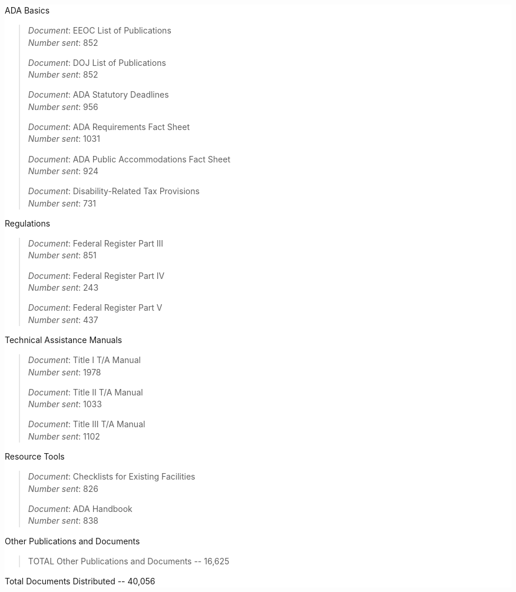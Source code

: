ADA Basics

> *Document*: EEOC List of Publications\
> *Number sent*: 852
>
> *Document*: DOJ List of Publications\
> *Number sent*: 852
>
> *Document*: ADA Statutory Deadlines\
> *Number sent*: 956
>
> *Document*: ADA Requirements Fact Sheet\
> *Number sent*: 1031
>
> *Document*: ADA Public Accommodations Fact Sheet\
> *Number sent*: 924
>
> *Document*: Disability-Related Tax Provisions\
> *Number sent*: 731

Regulations

> *Document*: Federal Register Part III\
> *Number sent*: 851
>
> *Document*: Federal Register Part IV\
> *Number sent*: 243
>
> *Document*: Federal Register Part V\
> *Number sent*: 437

Technical Assistance Manuals

> *Document*: Title I T/A Manual\
> *Number sent*: 1978
>
> *Document*: Title II T/A Manual\
> *Number sent*: 1033
>
> *Document*: Title III T/A Manual\
> *Number sent*: 1102

Resource Tools

> *Document*: Checklists for Existing Facilities\
> *Number sent*: 826
>
> *Document*: ADA Handbook\
> *Number sent*: 838

Other Publications and Documents

> TOTAL Other Publications and Documents -- 16,625

Total Documents Distributed -- 40,056
